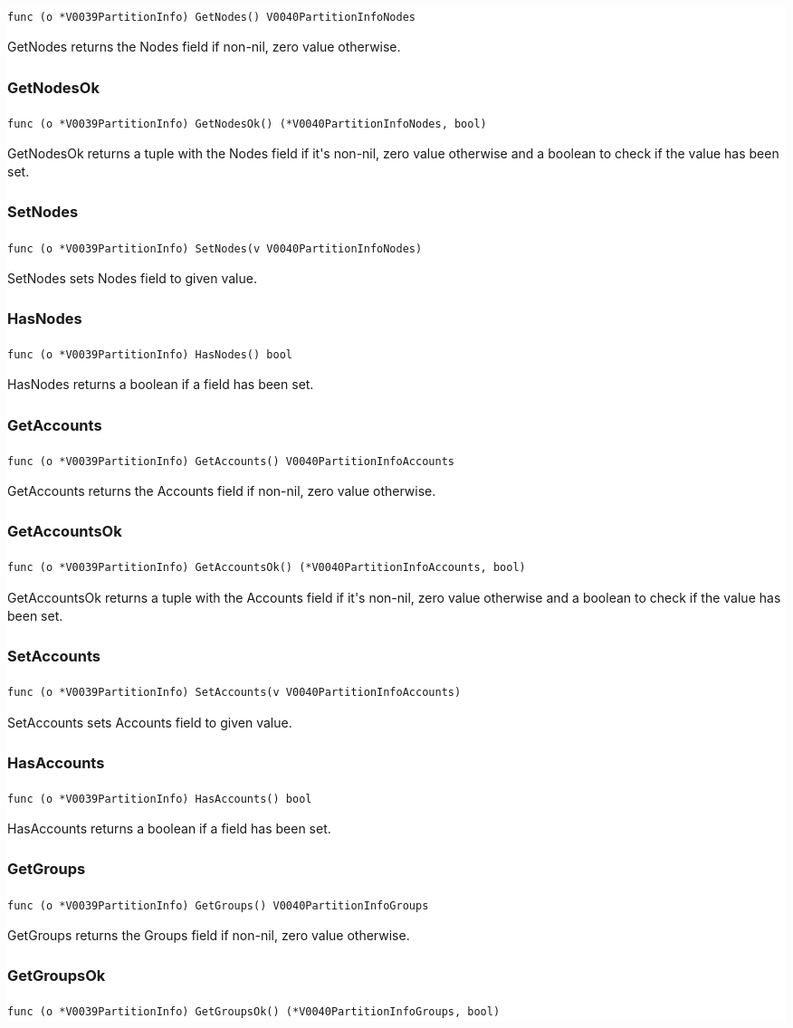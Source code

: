 `func (o *V0039PartitionInfo) GetNodes() V0040PartitionInfoNodes`

GetNodes returns the Nodes field if non-nil, zero value otherwise.

### GetNodesOk

`func (o *V0039PartitionInfo) GetNodesOk() (*V0040PartitionInfoNodes, bool)`

GetNodesOk returns a tuple with the Nodes field if it's non-nil, zero value otherwise
and a boolean to check if the value has been set.

### SetNodes

`func (o *V0039PartitionInfo) SetNodes(v V0040PartitionInfoNodes)`

SetNodes sets Nodes field to given value.

### HasNodes

`func (o *V0039PartitionInfo) HasNodes() bool`

HasNodes returns a boolean if a field has been set.

### GetAccounts

`func (o *V0039PartitionInfo) GetAccounts() V0040PartitionInfoAccounts`

GetAccounts returns the Accounts field if non-nil, zero value otherwise.

### GetAccountsOk

`func (o *V0039PartitionInfo) GetAccountsOk() (*V0040PartitionInfoAccounts, bool)`

GetAccountsOk returns a tuple with the Accounts field if it's non-nil, zero value otherwise
and a boolean to check if the value has been set.

### SetAccounts

`func (o *V0039PartitionInfo) SetAccounts(v V0040PartitionInfoAccounts)`

SetAccounts sets Accounts field to given value.

### HasAccounts

`func (o *V0039PartitionInfo) HasAccounts() bool`

HasAccounts returns a boolean if a field has been set.

### GetGroups

`func (o *V0039PartitionInfo) GetGroups() V0040PartitionInfoGroups`

GetGroups returns the Groups field if non-nil, zero value otherwise.

### GetGroupsOk

`func (o *V0039PartitionInfo) GetGroupsOk() (*V0040PartitionInfoGroups, bool)`
